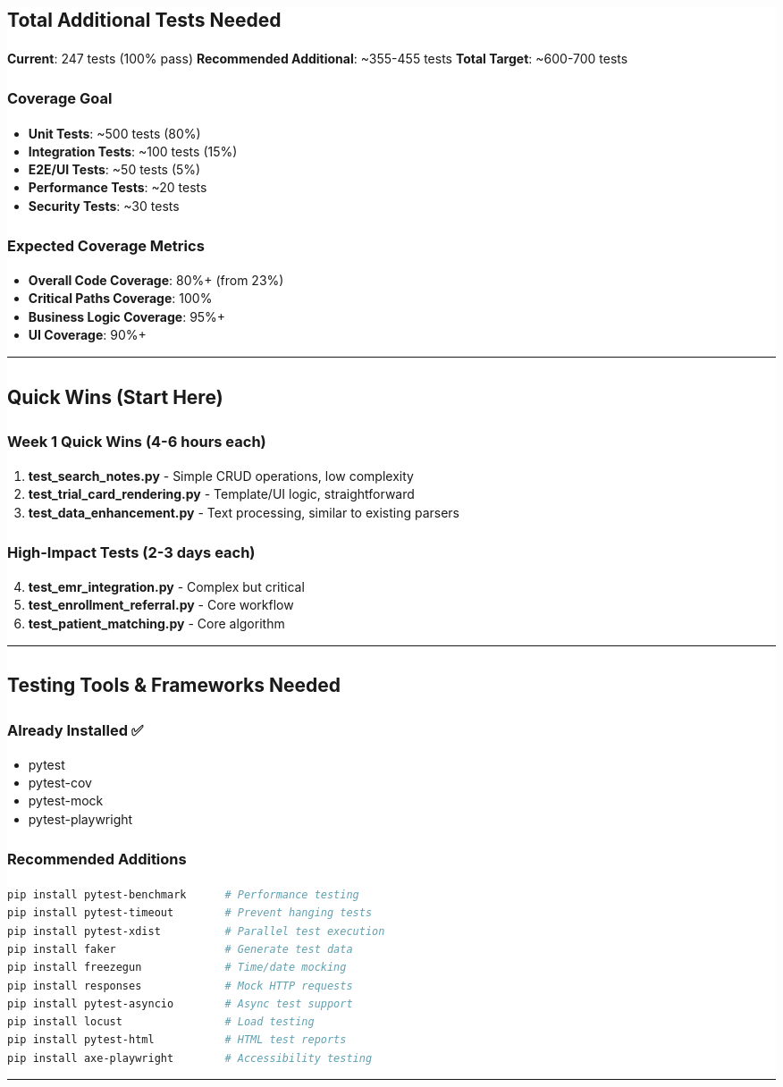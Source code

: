 
## Total Additional Tests Needed

**Current**: 247 tests (100% pass)
**Recommended Additional**: ~355-455 tests
**Total Target**: ~600-700 tests

### Coverage Goal
- **Unit Tests**: ~500 tests (80%)
- **Integration Tests**: ~100 tests (15%)
- **E2E/UI Tests**: ~50 tests (5%)
- **Performance Tests**: ~20 tests
- **Security Tests**: ~30 tests

### Expected Coverage Metrics
- **Overall Code Coverage**: 80%+ (from 23%)
- **Critical Paths Coverage**: 100%
- **Business Logic Coverage**: 95%+
- **UI Coverage**: 90%+

---

## Quick Wins (Start Here)

### Week 1 Quick Wins (4-6 hours each)
1. **test_search_notes.py** - Simple CRUD operations, low complexity
2. **test_trial_card_rendering.py** - Template/UI logic, straightforward
3. **test_data_enhancement.py** - Text processing, similar to existing parsers

### High-Impact Tests (2-3 days each)
4. **test_emr_integration.py** - Complex but critical
5. **test_enrollment_referral.py** - Core workflow
6. **test_patient_matching.py** - Core algorithm

---

## Testing Tools & Frameworks Needed

### Already Installed ✅
- pytest
- pytest-cov
- pytest-mock
- pytest-playwright

### Recommended Additions
```bash
pip install pytest-benchmark      # Performance testing
pip install pytest-timeout        # Prevent hanging tests
pip install pytest-xdist          # Parallel test execution
pip install faker                 # Generate test data
pip install freezegun             # Time/date mocking
pip install responses             # Mock HTTP requests
pip install pytest-asyncio        # Async test support
pip install locust                # Load testing
pip install pytest-html           # HTML test reports
pip install axe-playwright        # Accessibility testing
```

---